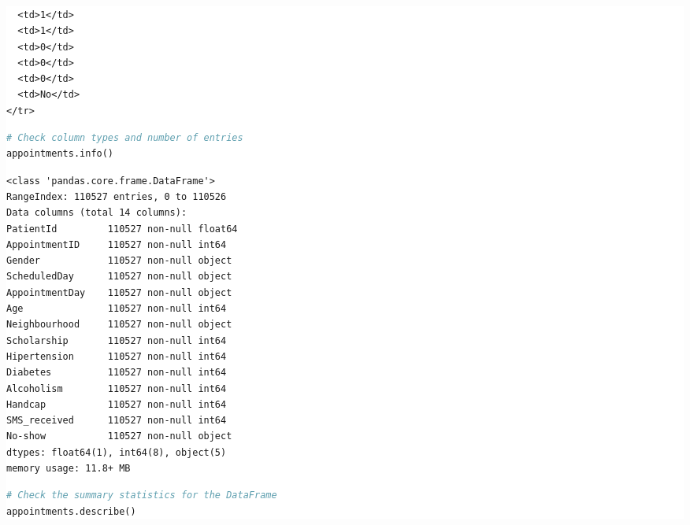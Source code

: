       <td>1</td>
      <td>1</td>
      <td>0</td>
      <td>0</td>
      <td>0</td>
      <td>No</td>
    </tr>
  </tbody>
</table>
</div>




```python
# Check column types and number of entries
appointments.info()
```

    <class 'pandas.core.frame.DataFrame'>
    RangeIndex: 110527 entries, 0 to 110526
    Data columns (total 14 columns):
    PatientId         110527 non-null float64
    AppointmentID     110527 non-null int64
    Gender            110527 non-null object
    ScheduledDay      110527 non-null object
    AppointmentDay    110527 non-null object
    Age               110527 non-null int64
    Neighbourhood     110527 non-null object
    Scholarship       110527 non-null int64
    Hipertension      110527 non-null int64
    Diabetes          110527 non-null int64
    Alcoholism        110527 non-null int64
    Handcap           110527 non-null int64
    SMS_received      110527 non-null int64
    No-show           110527 non-null object
    dtypes: float64(1), int64(8), object(5)
    memory usage: 11.8+ MB



```python
# Check the summary statistics for the DataFrame
appointments.describe()
```




<div>
<style scoped>
    .dataframe tbody tr th:only-of-type {
        vertical-align: middle;
    }

    .dataframe tbody tr th {
        vertical-align: top;
    }
